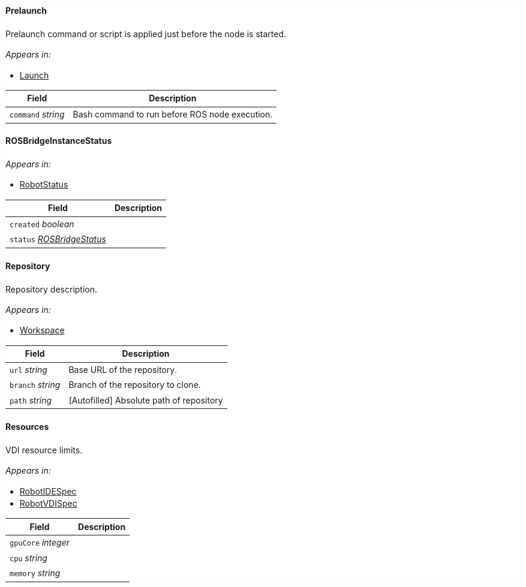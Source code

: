 
#### Prelaunch



Prelaunch command or script is applied just before the node is started.

_Appears in:_
- [Launch](#launch)

| Field | Description |
| --- | --- |
| `command` _string_ | Bash command to run before ROS node execution. |


#### ROSBridgeInstanceStatus





_Appears in:_
- [RobotStatus](#robotstatus)

| Field | Description |
| --- | --- |
| `created` _boolean_ |  |
| `status` _[ROSBridgeStatus](#rosbridgestatus)_ |  |


#### Repository



Repository description.

_Appears in:_
- [Workspace](#workspace)

| Field | Description |
| --- | --- |
| `url` _string_ | Base URL of the repository. |
| `branch` _string_ | Branch of the repository to clone. |
| `path` _string_ | [Autofilled] Absolute path of repository |


#### Resources



VDI resource limits.

_Appears in:_
- [RobotIDESpec](#robotidespec)
- [RobotVDISpec](#robotvdispec)

| Field | Description |
| --- | --- |
| `gpuCore` _integer_ |  |
| `cpu` _string_ |  |
| `memory` _string_ |  |
